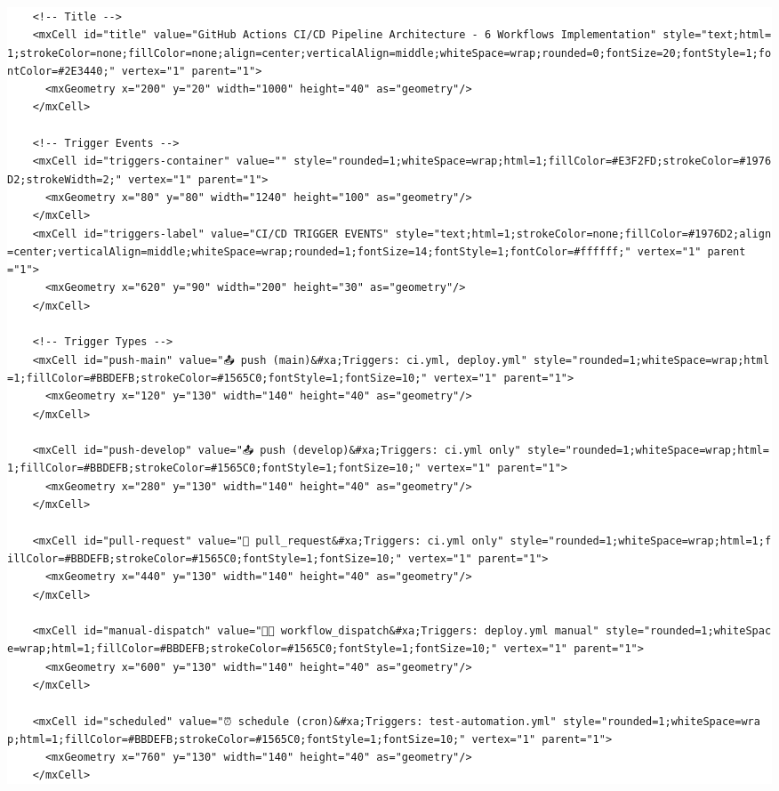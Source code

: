 <?xml version="1.0" encoding="UTF-8"?>
<mxfile host="app.diagrams.net" modified="2025-06-08T00:00:00.000Z" agent="draw.io" etag="version" version="24.0.0" type="device">
  <diagram name="GitHub Actions CI/CD Pipeline Architecture" id="github-actions-cicd-pipeline">
    <mxGraphModel dx="2074" dy="1129" grid="1" gridSize="10" guides="1" tooltips="1" connect="1" arrows="1" fold="1" page="1" pageScale="1" pageWidth="1400" pageHeight="1200" background="#ffffff">
      <root>
        <mxCell id="0"/>
        <mxCell id="1" parent="0"/>
        
        <!-- Title -->
        <mxCell id="title" value="GitHub Actions CI/CD Pipeline Architecture - 6 Workflows Implementation" style="text;html=1;strokeColor=none;fillColor=none;align=center;verticalAlign=middle;whiteSpace=wrap;rounded=0;fontSize=20;fontStyle=1;fontColor=#2E3440;" vertex="1" parent="1">
          <mxGeometry x="200" y="20" width="1000" height="40" as="geometry"/>
        </mxCell>
        
        <!-- Trigger Events -->
        <mxCell id="triggers-container" value="" style="rounded=1;whiteSpace=wrap;html=1;fillColor=#E3F2FD;strokeColor=#1976D2;strokeWidth=2;" vertex="1" parent="1">
          <mxGeometry x="80" y="80" width="1240" height="100" as="geometry"/>
        </mxCell>
        <mxCell id="triggers-label" value="CI/CD TRIGGER EVENTS" style="text;html=1;strokeColor=none;fillColor=#1976D2;align=center;verticalAlign=middle;whiteSpace=wrap;rounded=1;fontSize=14;fontStyle=1;fontColor=#ffffff;" vertex="1" parent="1">
          <mxGeometry x="620" y="90" width="200" height="30" as="geometry"/>
        </mxCell>
        
        <!-- Trigger Types -->
        <mxCell id="push-main" value="📤 push (main)&#xa;Triggers: ci.yml, deploy.yml" style="rounded=1;whiteSpace=wrap;html=1;fillColor=#BBDEFB;strokeColor=#1565C0;fontStyle=1;fontSize=10;" vertex="1" parent="1">
          <mxGeometry x="120" y="130" width="140" height="40" as="geometry"/>
        </mxCell>
        
        <mxCell id="push-develop" value="📤 push (develop)&#xa;Triggers: ci.yml only" style="rounded=1;whiteSpace=wrap;html=1;fillColor=#BBDEFB;strokeColor=#1565C0;fontStyle=1;fontSize=10;" vertex="1" parent="1">
          <mxGeometry x="280" y="130" width="140" height="40" as="geometry"/>
        </mxCell>
        
        <mxCell id="pull-request" value="🔄 pull_request&#xa;Triggers: ci.yml only" style="rounded=1;whiteSpace=wrap;html=1;fillColor=#BBDEFB;strokeColor=#1565C0;fontStyle=1;fontSize=10;" vertex="1" parent="1">
          <mxGeometry x="440" y="130" width="140" height="40" as="geometry"/>
        </mxCell>
        
        <mxCell id="manual-dispatch" value="👨‍💻 workflow_dispatch&#xa;Triggers: deploy.yml manual" style="rounded=1;whiteSpace=wrap;html=1;fillColor=#BBDEFB;strokeColor=#1565C0;fontStyle=1;fontSize=10;" vertex="1" parent="1">
          <mxGeometry x="600" y="130" width="140" height="40" as="geometry"/>
        </mxCell>
        
        <mxCell id="scheduled" value="⏰ schedule (cron)&#xa;Triggers: test-automation.yml" style="rounded=1;whiteSpace=wrap;html=1;fillColor=#BBDEFB;strokeColor=#1565C0;fontStyle=1;fontSize=10;" vertex="1" parent="1">
          <mxGeometry x="760" y="130" width="140" height="40" as="geometry"/>
        </mxCell>
        